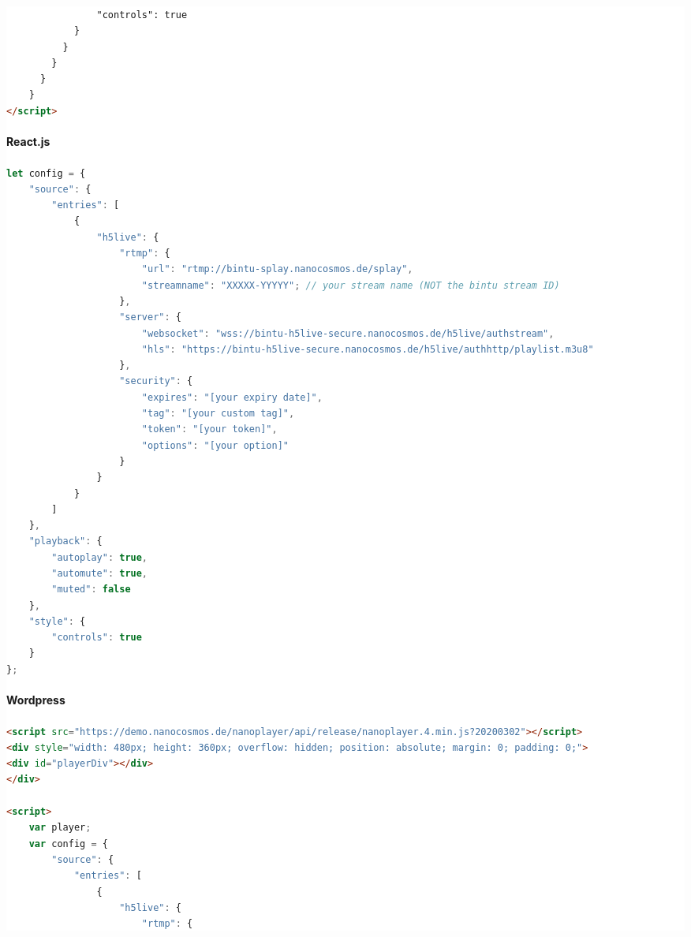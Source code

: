 ```html
                "controls": true
            }
          }
        }
      }
    }
</script>
```

#### React.js

```js
let config = {
    "source": {
        "entries": [
            {
                "h5live": {
                    "rtmp": {
                        "url": "rtmp://bintu-splay.nanocosmos.de/splay",
                        "streamname": "XXXXX-YYYYY"; // your stream name (NOT the bintu stream ID)
                    },
                    "server": {
                        "websocket": "wss://bintu-h5live-secure.nanocosmos.de/h5live/authstream",
                        "hls": "https://bintu-h5live-secure.nanocosmos.de/h5live/authhttp/playlist.m3u8"
                    },
                    "security": {
                        "expires": "[your expiry date]",
                        "tag": "[your custom tag]",
                        "token": "[your token]",
                        "options": "[your option]"             
                    }                    
                }                
            }
        ]
    },
    "playback": {
        "autoplay": true,
        "automute": true,
        "muted": false
    },
    "style": {
        "controls": true
    }
};
```

#### Wordpress

```html
<script src="https://demo.nanocosmos.de/nanoplayer/api/release/nanoplayer.4.min.js?20200302"></script>
<div style="width: 480px; height: 360px; overflow: hidden; position: absolute; margin: 0; padding: 0;">
<div id="playerDiv"></div>
</div>

<script>
    var player;
    var config = {
        "source": {
            "entries": [
                {
                    "h5live": {
                        "rtmp": {
```